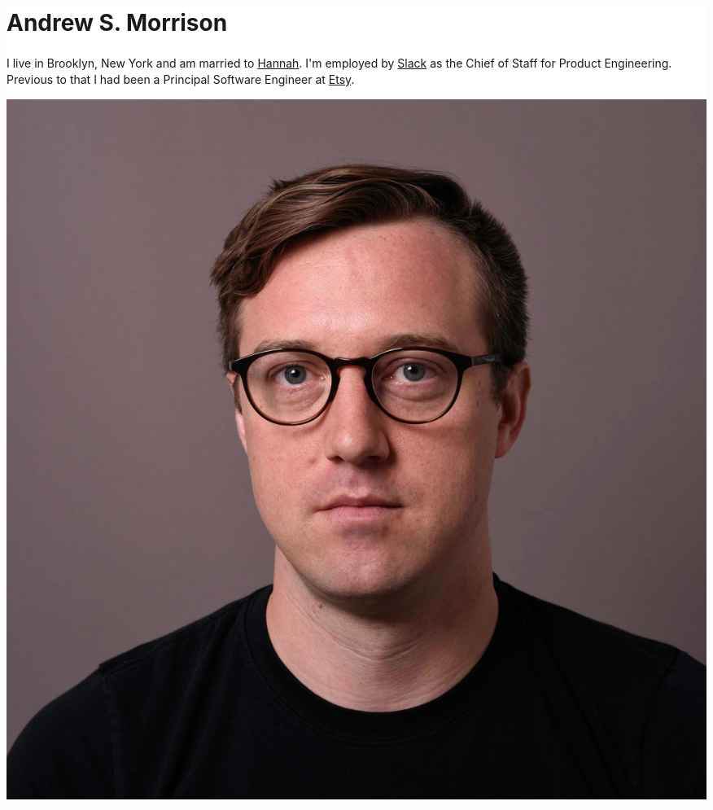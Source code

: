 # Andrew S. Morrison

I live in Brooklyn, New York and am married to [Hannah](https://www.linkedin.com/in/hannah-morrison/).
I'm employed by [Slack](https://slack.com) as the Chief of Staff for Product Engineering.
Previous to that I had been a Principal Software Engineer at [Etsy](https://etsy.com).

![Andrew S. Morrison Headshot](andrew_s_morrison.jpg)
